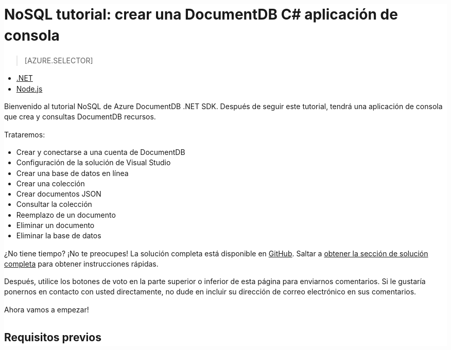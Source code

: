 <properties
    pageTitle="Tutorial de NoSQL: DocumentDB .NET SDK | Microsoft Azure"
    description="Tutorial de NoSQL que crea una base de datos en línea y la aplicación de consola de C# mediante el SDK de .NET DocumentDB. DocumentDB es una base de datos NoSQL JSON."
    keywords="tutorial de NoSQL, base de datos en línea, aplicación de consola de c#"
    services="documentdb"
    documentationCenter=".net"
    authors="AndrewHoh"
    manager="jhubbard"
    editor="monicar"/>

<tags
    ms.service="documentdb"
    ms.workload="data-services"
    ms.tgt_pltfrm="na"
    ms.devlang="dotnet"
    ms.topic="hero-article"
    ms.date="08/29/2016"
    ms.author="anhoh"/>

# <a name="nosql-tutorial-build-a-documentdb-c-console-application"></a>NoSQL tutorial: crear una DocumentDB C# aplicación de consola

> [AZURE.SELECTOR]
- [.NET](documentdb-get-started.md)
- [Node.js](documentdb-nodejs-get-started.md)

Bienvenido al tutorial NoSQL de Azure DocumentDB .NET SDK. Después de seguir este tutorial, tendrá una aplicación de consola que crea y consultas DocumentDB recursos.

Trataremos:

- Crear y conectarse a una cuenta de DocumentDB
- Configuración de la solución de Visual Studio
- Crear una base de datos en línea
- Crear una colección
- Crear documentos JSON
- Consultar la colección
- Reemplazo de un documento
- Eliminar un documento
- Eliminar la base de datos

¿No tiene tiempo? ¡No te preocupes! La solución completa está disponible en [GitHub](https://github.com/Azure-Samples/documentdb-dotnet-getting-started). Saltar a [obtener la sección de solución completa](#GetSolution) para obtener instrucciones rápidas.

Después, utilice los botones de voto en la parte superior o inferior de esta página para enviarnos comentarios. Si le gustaría ponernos en contacto con usted directamente, no dude en incluir su dirección de correo electrónico en sus comentarios.

Ahora vamos a empezar!

## <a name="prerequisites"></a>Requisitos previos


[documentdb-create-account]: documentdb-create-account.md
[documentdb-manage]: documentdb-manage.md
[keys]: media/documentdb-get-started/nosql-tutorial-keys.png